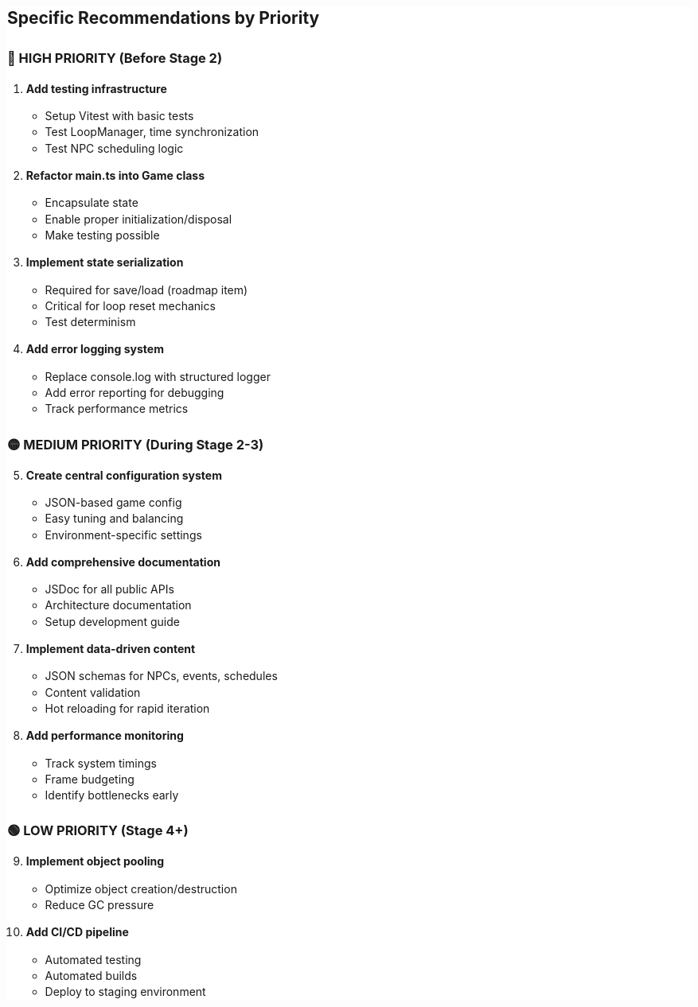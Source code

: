 
## Specific Recommendations by Priority

### 🔴 HIGH PRIORITY (Before Stage 2)

1. **Add testing infrastructure**
   - Setup Vitest with basic tests
   - Test LoopManager, time synchronization
   - Test NPC scheduling logic

2. **Refactor main.ts into Game class**
   - Encapsulate state
   - Enable proper initialization/disposal
   - Make testing possible

3. **Implement state serialization**
   - Required for save/load (roadmap item)
   - Critical for loop reset mechanics
   - Test determinism

4. **Add error logging system**
   - Replace console.log with structured logger
   - Add error reporting for debugging
   - Track performance metrics

### 🟡 MEDIUM PRIORITY (During Stage 2-3)

5. **Create central configuration system**
   - JSON-based game config
   - Easy tuning and balancing
   - Environment-specific settings

6. **Add comprehensive documentation**
   - JSDoc for all public APIs
   - Architecture documentation
   - Setup development guide

7. **Implement data-driven content**
   - JSON schemas for NPCs, events, schedules
   - Content validation
   - Hot reloading for rapid iteration

8. **Add performance monitoring**
   - Track system timings
   - Frame budgeting
   - Identify bottlenecks early

### 🟢 LOW PRIORITY (Stage 4+)

9. **Implement object pooling**
   - Optimize object creation/destruction
   - Reduce GC pressure

10. **Add CI/CD pipeline**
    - Automated testing
    - Automated builds
    - Deploy to staging environment
